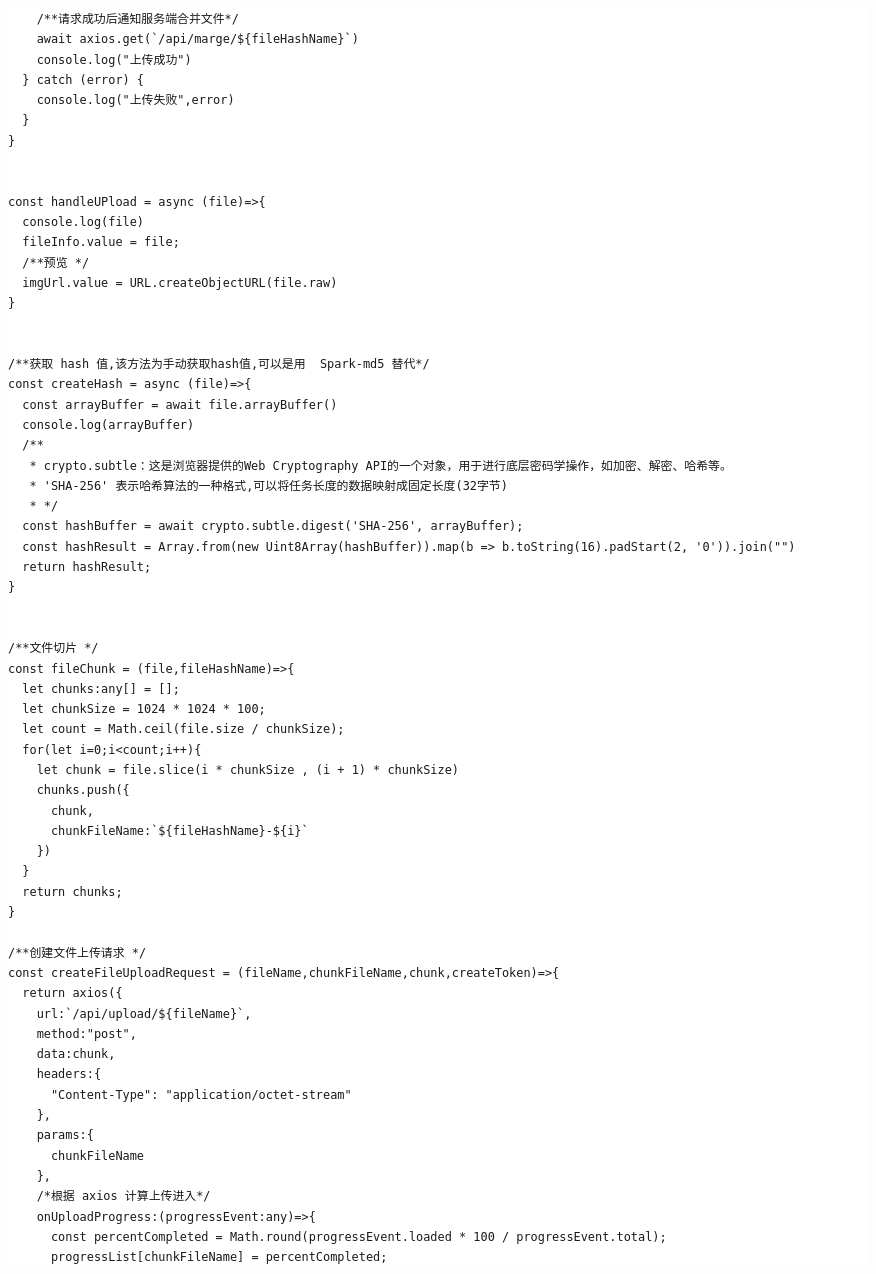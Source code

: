 ```vue
    /**请求成功后通知服务端合并文件*/
    await axios.get(`/api/marge/${fileHashName}`)
    console.log("上传成功")
  } catch (error) {
    console.log("上传失败",error)
  }
}


const handleUPload = async (file)=>{
  console.log(file)
  fileInfo.value = file;
  /**预览 */
  imgUrl.value = URL.createObjectURL(file.raw)
}


/**获取 hash 值,该方法为手动获取hash值,可以是用  Spark-md5 替代*/
const createHash = async (file)=>{
  const arrayBuffer = await file.arrayBuffer()
  console.log(arrayBuffer)
  /**
   * crypto.subtle：这是浏览器提供的Web Cryptography API的一个对象，用于进行底层密码学操作，如加密、解密、哈希等。
   * 'SHA-256' 表示哈希算法的一种格式,可以将任务长度的数据映射成固定长度(32字节)
   * */
  const hashBuffer = await crypto.subtle.digest('SHA-256', arrayBuffer);
  const hashResult = Array.from(new Uint8Array(hashBuffer)).map(b => b.toString(16).padStart(2, '0')).join("")
  return hashResult;
}


/**文件切片 */
const fileChunk = (file,fileHashName)=>{
  let chunks:any[] = [];
  let chunkSize = 1024 * 1024 * 100;
  let count = Math.ceil(file.size / chunkSize);
  for(let i=0;i<count;i++){
    let chunk = file.slice(i * chunkSize , (i + 1) * chunkSize)
    chunks.push({
      chunk,
      chunkFileName:`${fileHashName}-${i}`
    })
  }
  return chunks;
}

/**创建文件上传请求 */
const createFileUploadRequest = (fileName,chunkFileName,chunk,createToken)=>{
  return axios({
    url:`/api/upload/${fileName}`,
    method:"post",
    data:chunk,
    headers:{
      "Content-Type": "application/octet-stream"
    },
    params:{
      chunkFileName
    },
    /*根据 axios 计算上传进入*/
    onUploadProgress:(progressEvent:any)=>{
      const percentCompleted = Math.round(progressEvent.loaded * 100 / progressEvent.total);
      progressList[chunkFileName] = percentCompleted;
```